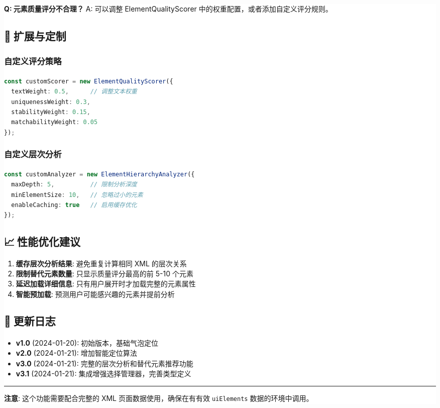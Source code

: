 **Q: 元素质量评分不合理？**
A: 可以调整 ElementQualityScorer 中的权重配置，或者添加自定义评分规则。

## 🚀 扩展与定制

### 自定义评分策略
```typescript
const customScorer = new ElementQualityScorer({
  textWeight: 0.5,      // 调整文本权重
  uniquenessWeight: 0.3,
  stabilityWeight: 0.15,
  matchabilityWeight: 0.05
});
```

### 自定义层次分析
```typescript
const customAnalyzer = new ElementHierarchyAnalyzer({
  maxDepth: 5,          // 限制分析深度
  minElementSize: 10,   // 忽略过小的元素
  enableCaching: true   // 启用缓存优化
});
```

## 📈 性能优化建议

1. **缓存层次分析结果**: 避免重复计算相同 XML 的层次关系
2. **限制替代元素数量**: 只显示质量评分最高的前 5-10 个元素
3. **延迟加载详细信息**: 只有用户展开时才加载完整的元素属性
4. **智能预加载**: 预测用户可能感兴趣的元素并提前分析

## 📝 更新日志

- **v1.0** (2024-01-20): 初始版本，基础气泡定位
- **v2.0** (2024-01-21): 增加智能定位算法
- **v3.0** (2024-01-21): 完整的层次分析和替代元素推荐功能
- **v3.1** (2024-01-21): 集成增强选择管理器，完善类型定义

---

**注意**: 这个功能需要配合完整的 XML 页面数据使用，确保在有有效 `uiElements` 数据的环境中调用。
